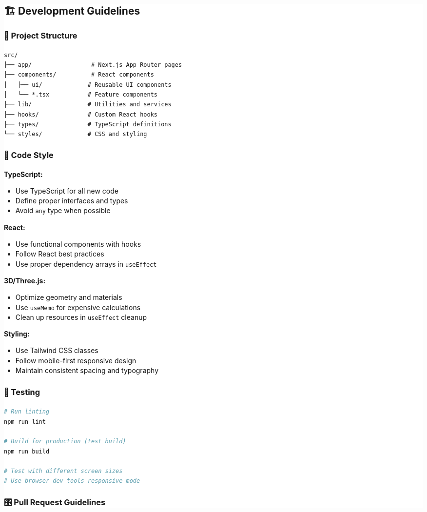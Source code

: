 ## 🏗️ Development Guidelines

### 📁 Project Structure
```
src/
├── app/                 # Next.js App Router pages
├── components/          # React components
│   ├── ui/             # Reusable UI components  
│   └── *.tsx           # Feature components
├── lib/                # Utilities and services
├── hooks/              # Custom React hooks
├── types/              # TypeScript definitions
└── styles/             # CSS and styling
```

### 🎨 Code Style

**TypeScript:**
- Use TypeScript for all new code
- Define proper interfaces and types
- Avoid `any` type when possible

**React:**
- Use functional components with hooks
- Follow React best practices
- Use proper dependency arrays in `useEffect`

**3D/Three.js:**
- Optimize geometry and materials
- Use `useMemo` for expensive calculations  
- Clean up resources in `useEffect` cleanup

**Styling:**
- Use Tailwind CSS classes
- Follow mobile-first responsive design
- Maintain consistent spacing and typography

### 🧪 Testing

```bash
# Run linting
npm run lint

# Build for production (test build)
npm run build

# Test with different screen sizes
# Use browser dev tools responsive mode
```

### 🎛️ Pull Request Guidelines
